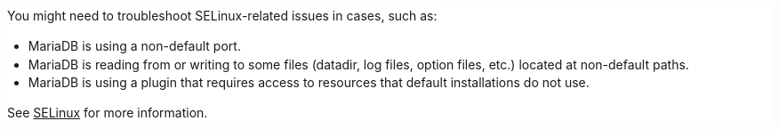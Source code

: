 You might need to troubleshoot SELinux-related issues in cases, such as:

- MariaDB is using a non-default port.
- MariaDB is reading from or writing to some files (datadir, log files, option files, etc.) located at non-default paths.
- MariaDB is using a plugin that requires access to resources that default installations do not use.

See [SELinux](/mariadb-administration/user-server-security/securing-mariadb/selinux/) for more information.